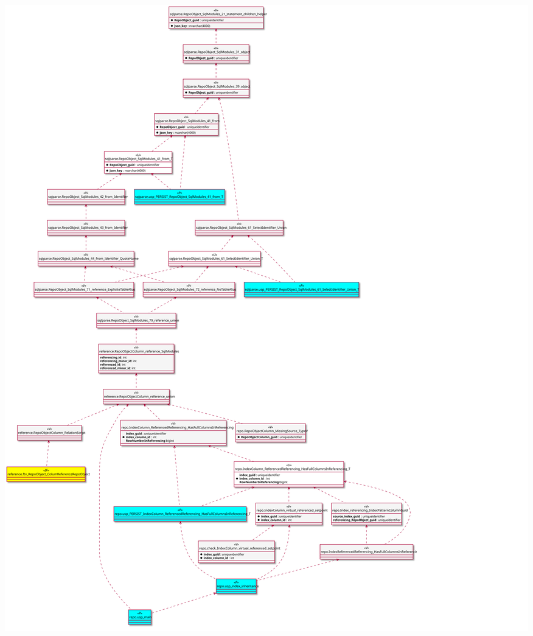 ![Object Reference Diagram - Referencing](../assets/img/blog/diag-755ad76f331c708d02fe78287acfb61e2605df47.svg)
